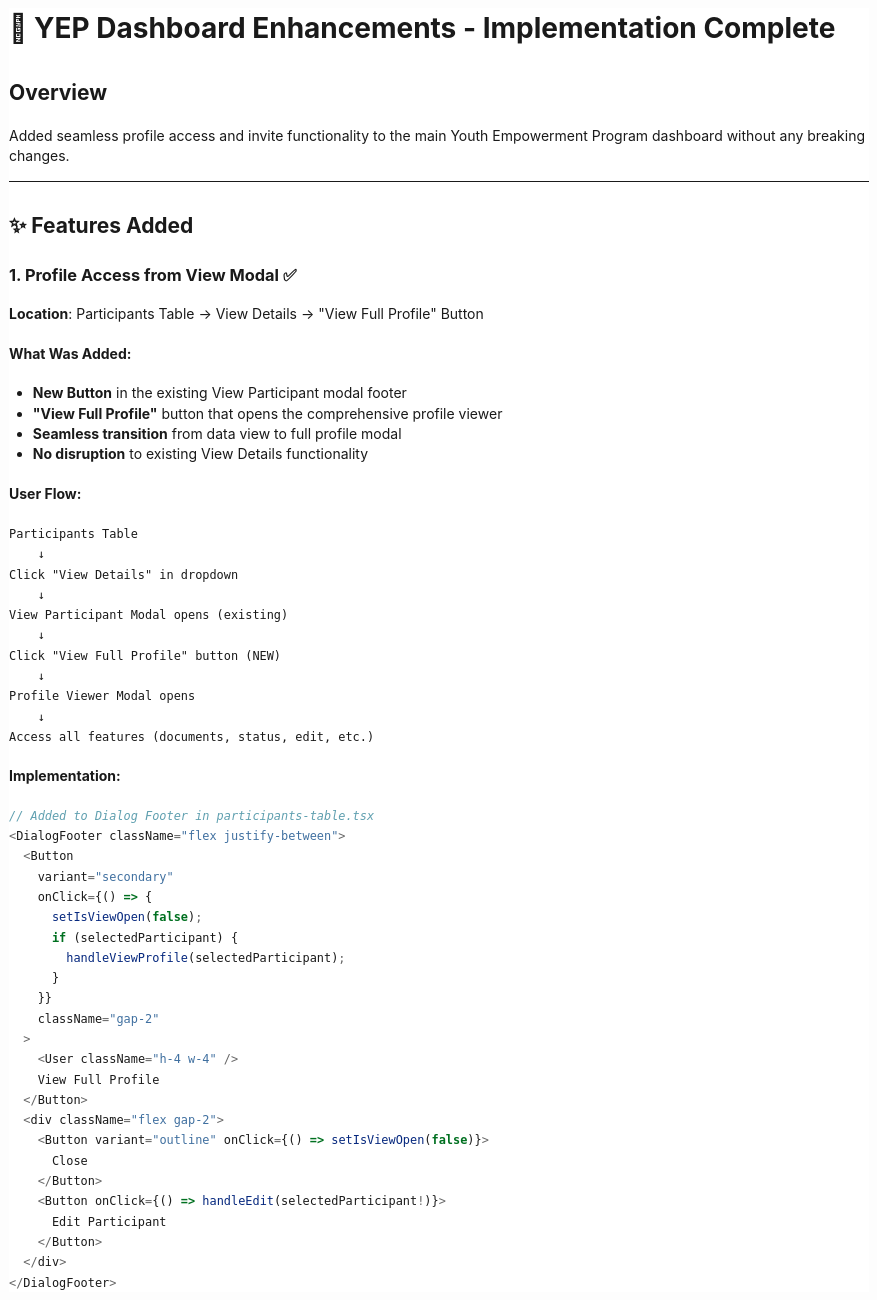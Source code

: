 # 🎯 YEP Dashboard Enhancements - Implementation Complete

## Overview
Added seamless profile access and invite functionality to the main Youth Empowerment Program dashboard without any breaking changes.

---

## ✨ Features Added

### 1. **Profile Access from View Modal** ✅
**Location**: Participants Table → View Details → "View Full Profile" Button

#### What Was Added:
- **New Button** in the existing View Participant modal footer
- **"View Full Profile"** button that opens the comprehensive profile viewer
- **Seamless transition** from data view to full profile modal
- **No disruption** to existing View Details functionality

#### User Flow:
```
Participants Table
    ↓
Click "View Details" in dropdown
    ↓
View Participant Modal opens (existing)
    ↓
Click "View Full Profile" button (NEW)
    ↓
Profile Viewer Modal opens
    ↓
Access all features (documents, status, edit, etc.)
```

#### Implementation:
```typescript
// Added to Dialog Footer in participants-table.tsx
<DialogFooter className="flex justify-between">
  <Button 
    variant="secondary" 
    onClick={() => {
      setIsViewOpen(false);
      if (selectedParticipant) {
        handleViewProfile(selectedParticipant);
      }
    }}
    className="gap-2"
  >
    <User className="h-4 w-4" />
    View Full Profile
  </Button>
  <div className="flex gap-2">
    <Button variant="outline" onClick={() => setIsViewOpen(false)}>
      Close
    </Button>
    <Button onClick={() => handleEdit(selectedParticipant!)}>
      Edit Participant
    </Button>
  </div>
</DialogFooter>
```
